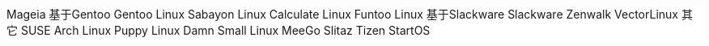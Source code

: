    </tr>
   <tr>
      <td>Mageia</td>
      <td></td>
      <td></td>
   </tr>
   <tr>
   <th colspan="4"></th>
   </tr>
   <tr width=>
      <th rowspan="2">基于Gentoo</th>
      <td>Gentoo Linux</td>
      <td>Sabayon Linux</td>
      <td>Calculate Linux</td>
   </tr>
   <tr>
      <td>Funtoo Linux</td>
      <td></td>
      <td></td>
   </tr>
   <tr>
   <th colspan="4"></th>
   </tr> 
   <tr>
      <th rowspan="1">基于Slackware</th>
      <td>Slackware</td>
      <td>Zenwalk</td>
      <td>VectorLinux</td>
   </tr>
   <tr>
   <th colspan="4"></th>
   </tr>   
   <tr>
      <th rowspan="3">其它</th>
      <td>SUSE</td>
      <td>Arch Linux</td>
      <td> Puppy Linux</td>
   </tr>
   <tr>
      <td>Damn Small Linux</td>
      <td>MeeGo</td>
      <td>Slitaz</td>
   </tr>
   <tr>
      <td>Tizen</td>
      <td>StartOS</td>
      <td></td>
   </tr>
</table>
